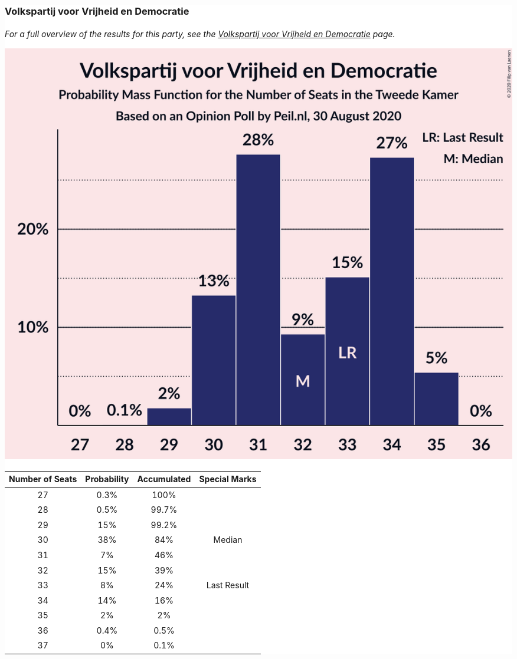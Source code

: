 
### Volkspartij voor Vrijheid en Democratie

*For a full overview of the results for this party, see the [Volkspartij voor Vrijheid en Democratie](party-volkspartijvoorvrijheidendemocratie.html) page.*

![Graph with seats probability mass function not yet produced](2020-08-30-Peilnl-seats-pmf-volkspartijvoorvrijheidendemocratie.png "Seats Probability Mass Function")

| Number of Seats | Probability | Accumulated | Special Marks |
|:---------------:|:-----------:|:-----------:|:-------------:|
| 27 | 0.3% | 100% |  |
| 28 | 0.5% | 99.7% |  |
| 29 | 15% | 99.2% |  |
| 30 | 38% | 84% | Median |
| 31 | 7% | 46% |  |
| 32 | 15% | 39% |  |
| 33 | 8% | 24% | Last Result |
| 34 | 14% | 16% |  |
| 35 | 2% | 2% |  |
| 36 | 0.4% | 0.5% |  |
| 37 | 0% | 0.1% |  |